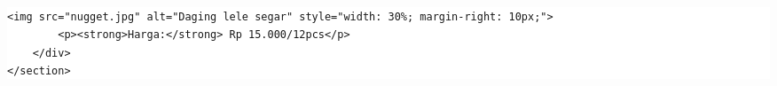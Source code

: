 	<img src="nugget.jpg" alt="Daging lele segar" style="width: 30%; margin-right: 10px;">
            <p><strong>Harga:</strong> Rp 15.000/12pcs</p>
        </div>
    </section>
